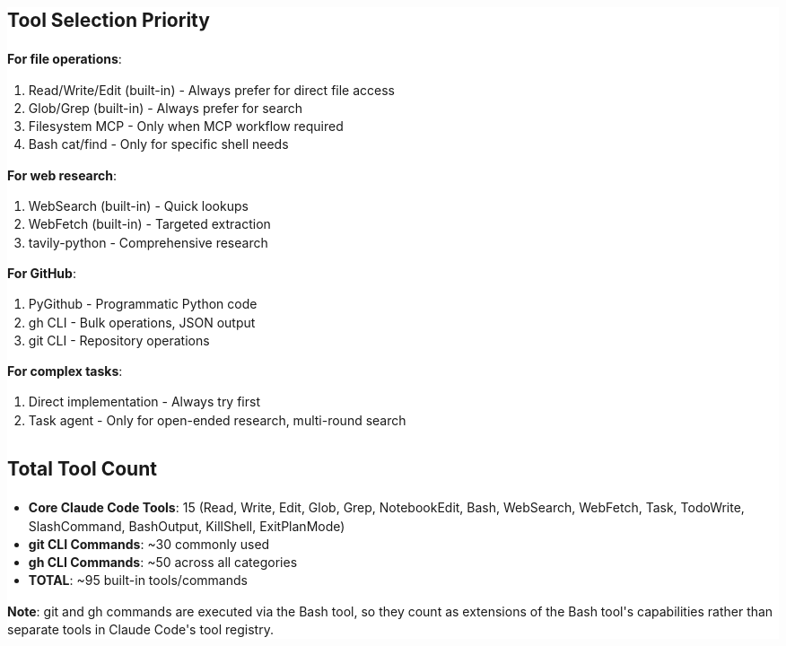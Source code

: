 ## Tool Selection Priority

**For file operations**:
1. Read/Write/Edit (built-in) - Always prefer for direct file access
2. Glob/Grep (built-in) - Always prefer for search
3. Filesystem MCP - Only when MCP workflow required
4. Bash cat/find - Only for specific shell needs

**For web research**:
1. WebSearch (built-in) - Quick lookups
2. WebFetch (built-in) - Targeted extraction
3. tavily-python - Comprehensive research

**For GitHub**:
1. PyGithub - Programmatic Python code
2. gh CLI - Bulk operations, JSON output
3. git CLI - Repository operations

**For complex tasks**:
1. Direct implementation - Always try first
2. Task agent - Only for open-ended research, multi-round search

## Total Tool Count

- **Core Claude Code Tools**: 15 (Read, Write, Edit, Glob, Grep, NotebookEdit, Bash, WebSearch, WebFetch, Task, TodoWrite, SlashCommand, BashOutput, KillShell, ExitPlanMode)
- **git CLI Commands**: ~30 commonly used
- **gh CLI Commands**: ~50 across all categories
- **TOTAL**: ~95 built-in tools/commands

**Note**: git and gh commands are executed via the Bash tool, so they count as extensions of the Bash tool's capabilities rather than separate tools in Claude Code's tool registry.
